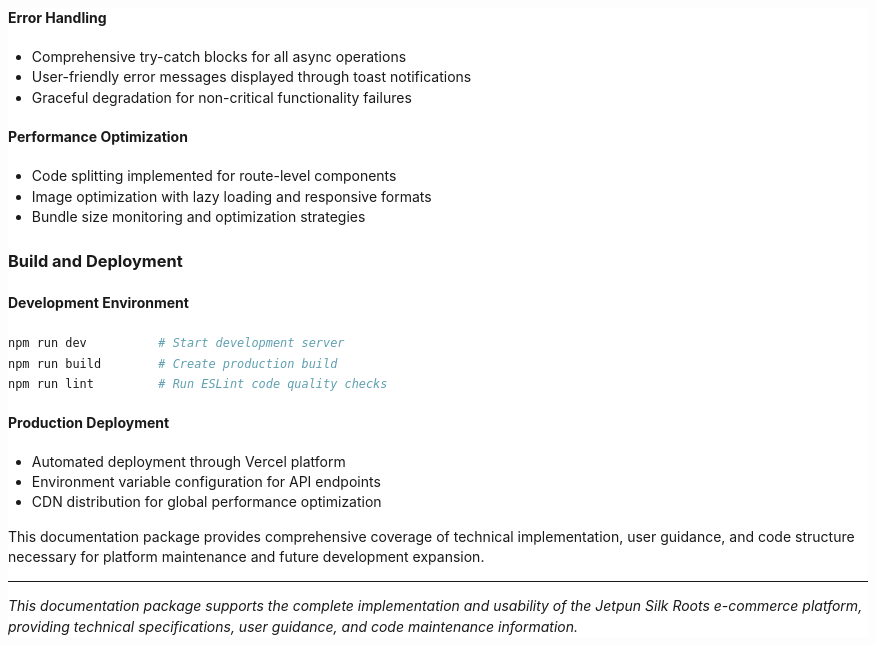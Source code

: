 #### Error Handling
- Comprehensive try-catch blocks for all async operations
- User-friendly error messages displayed through toast notifications
- Graceful degradation for non-critical functionality failures

#### Performance Optimization
- Code splitting implemented for route-level components
- Image optimization with lazy loading and responsive formats
- Bundle size monitoring and optimization strategies

### Build and Deployment

#### Development Environment
```bash
npm run dev          # Start development server
npm run build        # Create production build
npm run lint         # Run ESLint code quality checks
```

#### Production Deployment
- Automated deployment through Vercel platform
- Environment variable configuration for API endpoints
- CDN distribution for global performance optimization

This documentation package provides comprehensive coverage of technical implementation, user guidance, and code structure necessary for platform maintenance and future development expansion.

---

*This documentation package supports the complete implementation and usability of the Jetpun Silk Roots e-commerce platform, providing technical specifications, user guidance, and code maintenance information.*

